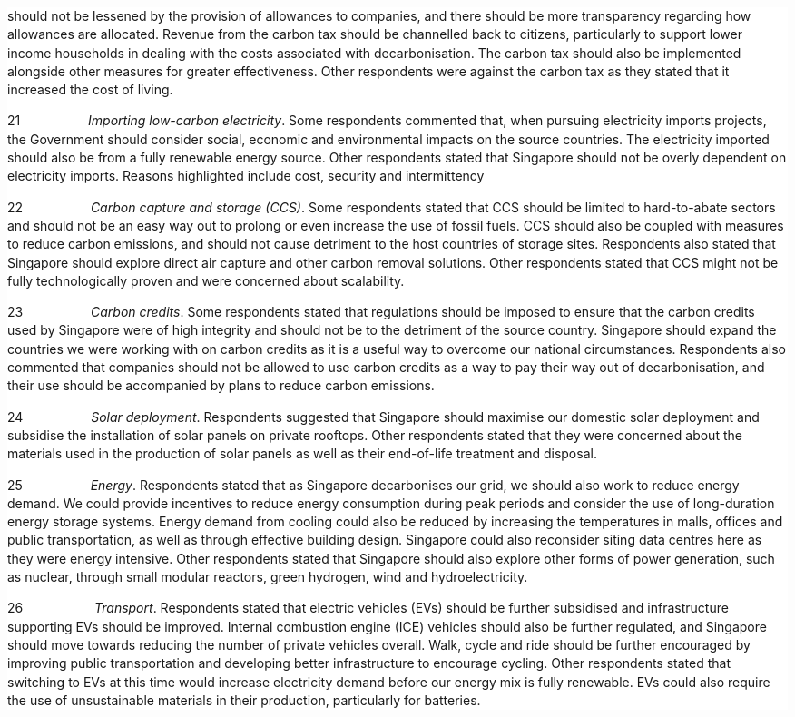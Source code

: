 should not be lessened by the provision of allowances to companies, and
there should be more transparency regarding how allowances are allocated.
Revenue from the carbon tax should be channelled back to citizens, particularly
to support lower income households in dealing with the costs associated
with decarbonisation. The carbon tax should also be implemented alongside
other measures for greater effectiveness. Other respondents were against
the carbon tax as they stated that it increased the cost of living.</p>
<p>21&nbsp;&nbsp;&nbsp;&nbsp;&nbsp;&nbsp;&nbsp;&nbsp;&nbsp;&nbsp;&nbsp;&nbsp;&nbsp;&nbsp;&nbsp;&nbsp;&nbsp;&nbsp; <em>Importing low-carbon electricity</em>.
Some respondents commented that, when pursuing electricity imports projects,
the Government should consider social, economic and environmental impacts
on the source countries. The electricity imported should also be from a
fully renewable energy source. Other respondents stated that Singapore
should not be overly dependent on electricity imports. Reasons highlighted
include cost, security and intermittency</p>
<p>22&nbsp;&nbsp;&nbsp;&nbsp;&nbsp;&nbsp;&nbsp;&nbsp;&nbsp;&nbsp;&nbsp;&nbsp;&nbsp;&nbsp;&nbsp;&nbsp;&nbsp;&nbsp; <em>Carbon capture and storage (CCS)</em>.
Some respondents stated that CCS should be limited to hard-to-abate sectors
and should not be an easy way out to prolong or even increase the use of
fossil fuels. CCS should also be coupled with measures to reduce carbon
emissions, and should not cause detriment to the host countries of storage
sites. Respondents also stated that Singapore should explore direct air
capture and other carbon removal solutions. Other respondents stated that
CCS might not be fully technologically proven and were concerned about
scalability.</p>
<p>23&nbsp;&nbsp;&nbsp;&nbsp;&nbsp;&nbsp;&nbsp;&nbsp;&nbsp;&nbsp;&nbsp;&nbsp;&nbsp;&nbsp;&nbsp;&nbsp;&nbsp;&nbsp; <em>Carbon credits</em>.
Some respondents stated that regulations should be imposed to ensure that
the carbon credits used by Singapore were of high integrity and should
not be to the detriment of the source country. Singapore should expand
the countries we were working with on carbon credits as it is a useful
way to overcome our national circumstances. Respondents also commented
that companies should not be allowed to use carbon credits as a way to
pay their way out of decarbonisation, and their use should be accompanied
by plans to reduce carbon emissions.</p>
<p>24&nbsp;&nbsp;&nbsp;&nbsp;&nbsp;&nbsp;&nbsp;&nbsp;&nbsp;&nbsp;&nbsp;&nbsp;&nbsp;&nbsp;&nbsp;&nbsp;&nbsp;&nbsp; <em>Solar deployment</em>.
Respondents suggested that Singapore should maximise our domestic solar
deployment and subsidise the installation of solar panels on private rooftops.
Other respondents stated that they were concerned about the materials used
in the production of solar panels as well as their end-of-life treatment
and disposal.</p>
<p>25&nbsp;&nbsp;&nbsp;&nbsp;&nbsp;&nbsp;&nbsp;&nbsp;&nbsp;&nbsp;&nbsp;&nbsp;&nbsp;&nbsp;&nbsp;&nbsp;&nbsp;&nbsp; <em>Energy</em>.
Respondents stated that as Singapore decarbonises our grid, we should also
work to reduce energy demand. We could provide incentives to reduce energy
consumption during peak periods and consider the use of long-duration energy
storage systems. Energy demand from cooling could also be reduced by increasing
the temperatures in malls, offices and public transportation, as well as
through effective building design. Singapore could also reconsider siting
data centres here as they were energy intensive. Other respondents stated
that Singapore should also explore other forms of power generation, such
as nuclear, through small modular reactors, green hydrogen, wind and hydroelectricity.</p>
<p>26&nbsp;&nbsp;&nbsp;&nbsp;&nbsp;&nbsp;&nbsp;&nbsp;&nbsp;&nbsp;&nbsp;&nbsp;&nbsp;&nbsp;&nbsp;&nbsp;&nbsp;&nbsp;&nbsp; <em>Transport</em>.
Respondents stated that electric vehicles (EVs) should be further subsidised
and infrastructure supporting EVs should be improved. Internal combustion
engine (ICE) vehicles should also be further regulated, and Singapore should
move towards reducing the number of private vehicles overall. Walk, cycle
and ride should be further encouraged by improving public transportation
and developing better infrastructure to encourage cycling. Other respondents
stated that switching to EVs at this time would increase electricity demand
before our energy mix is fully renewable. EVs could also require the use
of unsustainable materials in their production, particularly for batteries.</p>